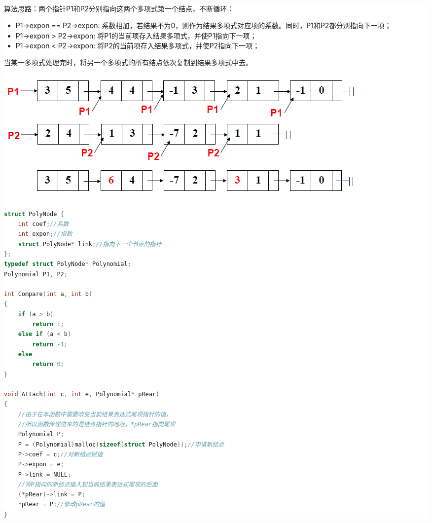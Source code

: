 算法思路：两个指针P1和P2分别指向这两个多项式第一个结点，不断循环：

- P1->expon == P2->expon: 系数相加，若结果不为0，则作为结果多项式对应项的系数。同时，P1和P2都分别指向下一项；
- P1->expon > P2->expon: 将P1的当前项存入结果多项式，并使P1指向下一项；
- P1->expon < P2->expon: 将P2的当前项存入结果多项式，并使P2指向下一项； 

当某一多项式处理完时，将另一个多项式的所有结点依次复制到结果多项式中去。

![image-20200808121239086](%E7%BA%BF%E6%80%A7%E7%BB%93%E6%9E%84.assets/image-20200808121239086.png)

```c
struct PolyNode {
	int coef;//系数
	int expon;//指数
	struct PolyNode* link;//指向下一个节点的指针
};
typedef struct PolyNode* Polynomial;
Polynomial P1, P2;

int Compare(int a, int b)
{
	if (a > b)
		return 1;
	else if (a < b)
		return -1;
	else
		return 0;
}

void Attach(int c, int e, Polynomial* pRear)
{
    //由于在本函数中需要改变当前结果表达式尾项指针的值，
	//所以函数传递进来的是结点指针的地址，*pRear指向尾项
	Polynomial P;
	P = (Polynomial)malloc(sizeof(struct PolyNode));//申请新结点
	P->coef = c;//对新结点赋值
	P->expon = e;
	P->link = NULL;
	//将P指向的新结点插入到当前结果表达式尾项的后面
	(*pRear)->link = P;
	*pRear = P;//修改pRear的值
}
```
